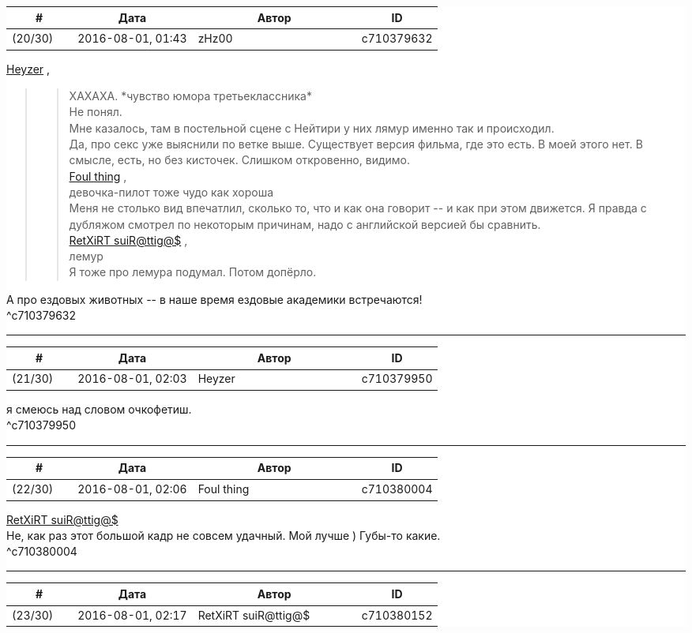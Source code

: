 


|         #         |              Дата              |                     Автор                     |           ID           |
| --- | --- | --- | --- |
| (20/30) | 2016-08-01, 01:43 | zHz00 | c710379632 |

  
  [Heyzer](http://heyzero.diary.ru "Doctor Online")  ,   
 >> ХАХАХА. \*чувство юмора третьеклассника\*   
 Не понял.   
 >>Мне казалось, там в постельной сцене с Нейтири у них лямур именно так и происходил.   
 Да, про секс уже выяснили по ветке выше. Существует версия фильма, где это есть. В моей этого нет. В смысле, есть, но без кисточек. Слишком откровенно, видимо.   
  [Foul thing](http://foulthing.diary.ru "Temporary Internet Flies")  ,   
 >>девочка-пилот тоже чудо как хороша   
 Меня не столько вид впечатлил, сколько то, что и как она говорит -- и как при этом движется. Я правда с дубляжом смотрел по некоторым причинам, надо с английской версией бы сравнить.   
  [RetXiRT suiR@ttig@$](http://Hellspawn.diary.ru "Горчичник")  ,   
 >>лемур   
 Я тоже про лемура подумал. Потом допёрло.   
   
 А про ездовых животных -- в наше время ездовые академики встречаются!   
 ^c710379632

---



|         #         |              Дата              |                     Автор                     |           ID           |
| --- | --- | --- | --- |
| (21/30) | 2016-08-01, 02:03 | Heyzer | c710379950 |

  
 я смеюсь над словом очкофетиш.   
 ^c710379950

---



|         #         |              Дата              |                     Автор                     |           ID           |
| --- | --- | --- | --- |
| (22/30) | 2016-08-01, 02:06 | Foul thing | c710380004 |

  
  [RetXiRT suiR@ttig@$](http://Hellspawn.diary.ru "Горчичник")    
 Не, как раз этот большой кадр не совсем удачный. Мой лучше ) Губы-то какие.   
 ^c710380004

---



|         #         |              Дата              |                     Автор                     |           ID           |
| --- | --- | --- | --- |
| (23/30) | 2016-08-01, 02:17 | RetXiRT suiR@ttig@$ | c710380152 |
